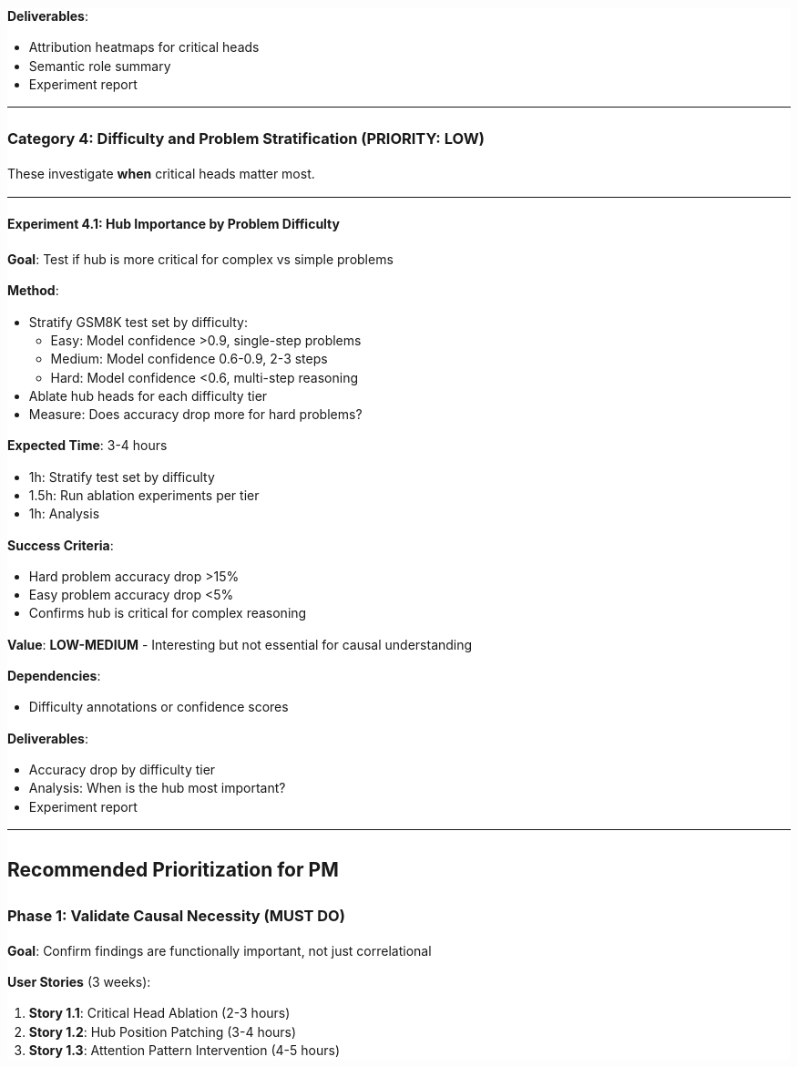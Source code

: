 **Deliverables**:
- Attribution heatmaps for critical heads
- Semantic role summary
- Experiment report

---

### Category 4: Difficulty and Problem Stratification (PRIORITY: LOW)

These investigate **when** critical heads matter most.

---

#### Experiment 4.1: Hub Importance by Problem Difficulty

**Goal**: Test if hub is more critical for complex vs simple problems

**Method**:
- Stratify GSM8K test set by difficulty:
  - Easy: Model confidence >0.9, single-step problems
  - Medium: Model confidence 0.6-0.9, 2-3 steps
  - Hard: Model confidence <0.6, multi-step reasoning
- Ablate hub heads for each difficulty tier
- Measure: Does accuracy drop more for hard problems?

**Expected Time**: 3-4 hours
- 1h: Stratify test set by difficulty
- 1.5h: Run ablation experiments per tier
- 1h: Analysis

**Success Criteria**:
- Hard problem accuracy drop >15%
- Easy problem accuracy drop <5%
- Confirms hub is critical for complex reasoning

**Value**: **LOW-MEDIUM** - Interesting but not essential for causal understanding

**Dependencies**:
- Difficulty annotations or confidence scores

**Deliverables**:
- Accuracy drop by difficulty tier
- Analysis: When is the hub most important?
- Experiment report

---

## Recommended Prioritization for PM

### Phase 1: Validate Causal Necessity (MUST DO)
**Goal**: Confirm findings are functionally important, not just correlational

**User Stories** (3 weeks):
1. **Story 1.1**: Critical Head Ablation (2-3 hours)
2. **Story 1.2**: Hub Position Patching (3-4 hours)
3. **Story 1.3**: Attention Pattern Intervention (4-5 hours)
